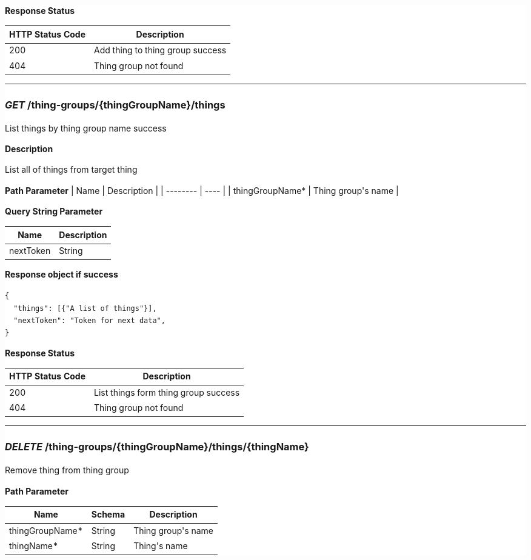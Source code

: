 **Response Status**

| HTTP Status Code |  Description |
| -------- | ------- | 
| 200 | Add thing to thing group success |
| 404 | Thing group not found |
---
### *GET* /thing-groups/{thingGroupName}/things
List things by thing group name success

**Description**

List all of things from target thing 

**Path Parameter**
| Name | Description |
| -------- |   ---- |
| thingGroupName* | Thing group's name |


**Query String Parameter**

| Name  | Description |
| -------- |   ---- | 
| nextToken | String | Token for next data |

**Response object if success**



```List things by thing group name response
{
  "things": [{"A list of things"}],
  "nextToken": "Token for next data",
}
```

**Response Status**

| HTTP Status Code |  Description |
| -------- | ------- | 
| 200 | List things form thing group success | 
| 404 | Thing group not found |
---
### *DELETE* /thing-groups/{thingGroupName}/things/{thingName}
Remove thing from thing group

**Path Parameter**

| Name | Schema | Description |
| -------- |   ---- | -- |
| thingGroupName* | String | Thing group's name |
| thingName* | String | Thing's name |

